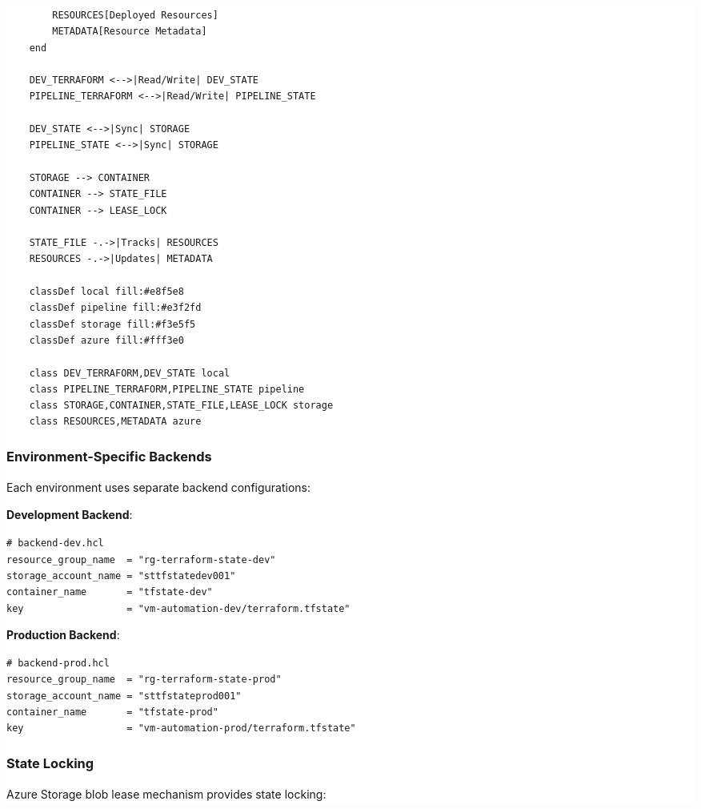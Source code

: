 ```mermaid
        RESOURCES[Deployed Resources]
        METADATA[Resource Metadata]
    end
    
    DEV_TERRAFORM <-->|Read/Write| DEV_STATE
    PIPELINE_TERRAFORM <-->|Read/Write| PIPELINE_STATE
    
    DEV_STATE <-->|Sync| STORAGE
    PIPELINE_STATE <-->|Sync| STORAGE
    
    STORAGE --> CONTAINER
    CONTAINER --> STATE_FILE
    CONTAINER --> LEASE_LOCK
    
    STATE_FILE -.->|Tracks| RESOURCES
    RESOURCES -.->|Updates| METADATA
    
    classDef local fill:#e8f5e8
    classDef pipeline fill:#e3f2fd
    classDef storage fill:#f3e5f5
    classDef azure fill:#fff3e0
    
    class DEV_TERRAFORM,DEV_STATE local
    class PIPELINE_TERRAFORM,PIPELINE_STATE pipeline
    class STORAGE,CONTAINER,STATE_FILE,LEASE_LOCK storage
    class RESOURCES,METADATA azure
```

### Environment-Specific Backends

Each environment uses separate backend configurations:

**Development Backend**:
```hcl
# backend-dev.hcl
resource_group_name  = "rg-terraform-state-dev"
storage_account_name = "sttfstatedev001"
container_name       = "tfstate-dev"
key                  = "vm-automation-dev/terraform.tfstate"
```

**Production Backend**:
```hcl
# backend-prod.hcl
resource_group_name  = "rg-terraform-state-prod"
storage_account_name = "sttfstateprod001"
container_name       = "tfstate-prod"
key                  = "vm-automation-prod/terraform.tfstate"
```

### State Locking

Azure Storage blob lease mechanism provides state locking:
